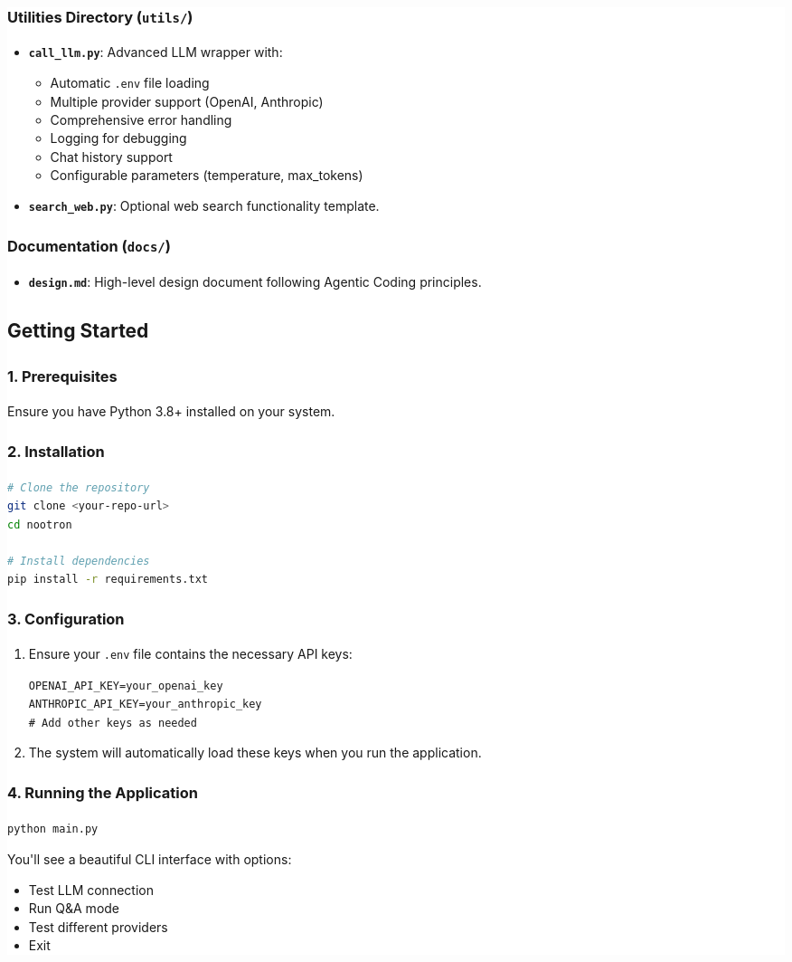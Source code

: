 ### Utilities Directory (`utils/`)

- **`call_llm.py`**: Advanced LLM wrapper with:
  - Automatic `.env` file loading
  - Multiple provider support (OpenAI, Anthropic)
  - Comprehensive error handling
  - Logging for debugging
  - Chat history support
  - Configurable parameters (temperature, max_tokens)

- **`search_web.py`**: Optional web search functionality template.

### Documentation (`docs/`)

- **`design.md`**: High-level design document following Agentic Coding principles.

## Getting Started

### 1. Prerequisites

Ensure you have Python 3.8+ installed on your system.

### 2. Installation

```bash
# Clone the repository
git clone <your-repo-url>
cd nootron

# Install dependencies
pip install -r requirements.txt
```

### 3. Configuration

1. Ensure your `.env` file contains the necessary API keys:
   ```env
   OPENAI_API_KEY=your_openai_key
   ANTHROPIC_API_KEY=your_anthropic_key
   # Add other keys as needed
   ```

2. The system will automatically load these keys when you run the application.

### 4. Running the Application

```bash
python main.py
```

You'll see a beautiful CLI interface with options:
- Test LLM connection
- Run Q&A mode
- Test different providers
- Exit

